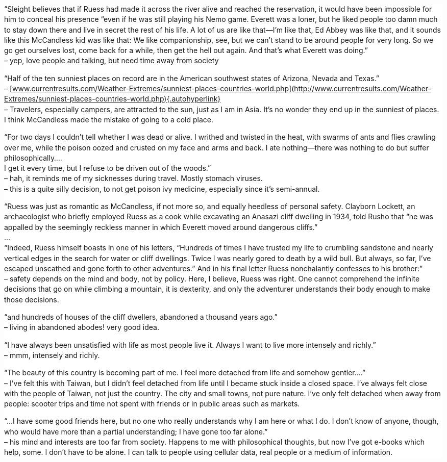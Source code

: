 “Sleight believes that if Ruess had made it across the river alive and reached the reservation, it would have been impossible for him to conceal his presence “even if he was still playing his Nemo game. Everett was a loner, but he liked people too damn much to stay down there and live in secret the rest of his life. A lot of us are like that—I’m like that, Ed Abbey was like that, and it sounds like this McCandless kid was like that: We like companionship, see, but we can’t stand to be around people for very long. So we go get ourselves lost, come back for a while, then get the hell out again. And that’s what Everett was doing.”  
&#8211; yep, love people and talking, but need time away from society

“Half of the ten sunniest places on record are in the American southwest states of Arizona, Nevada and Texas.”  
&#8211; [www.currentresults.com/Weather-Extremes/sunniest-places-countries-world.php](http://www.currentresults.com/Weather-Extremes/sunniest-places-countries-world.php){.autohyperlink}  
&#8211; Travelers, especially campers, are attracted to the sun, just as I am in Asia. It’s no wonder they end up in the sunniest of places. I think McCandless made the mistake of going to a cold place.

“For two days I couldn’t tell whether I was dead or alive. I writhed and twisted in the heat, with swarms of ants and flies crawling over me, while the poison oozed and crusted on my face and arms and back. I ate nothing—there was nothing to do but suffer philosophically….  
I get it every time, but I refuse to be driven out of the woods.”  
&#8211; hah, it reminds me of my sicknesses during travel. Mostly stomach viruses.  
&#8211; this is a quite silly decision, to not get poison ivy medicine, especially since it’s semi-annual.

“Ruess was just as romantic as McCandless, if not more so, and equally heedless of personal safety. Clayborn Lockett, an archaeologist who briefly employed Ruess as a cook while excavating an Anasazi cliff dwelling in 1934, told Rusho that “he was appalled by the seemingly reckless manner in which Everett moved around dangerous cliffs.”  
…  
“Indeed, Ruess himself boasts in one of his letters, “Hundreds of times I have trusted my life to crumbling sandstone and nearly vertical edges in the search for water or cliff dwellings. Twice I was nearly gored to death by a wild bull. But always, so far, I’ve escaped unscathed and gone forth to other adventures.” And in his final letter Ruess nonchalantly confesses to his brother:”  
&#8211; safety depends on the mind and body, not by policy. Here, I believe, Ruess was right. One cannot comprehend the infinite decisions that go on while climbing a mountain, it is dexterity, and only the adventurer understands their body enough to make those decisions.

“and hundreds of houses of the cliff dwellers, abandoned a thousand years ago.”  
&#8211; living in abandoned abodes! very good idea.

“I have always been unsatisfied with life as most people live it. Always I want to live more intensely and richly.”  
&#8211; mmm, intensely and richly.

“The beauty of this country is becoming part of me. I feel more detached from life and somehow gentler….”  
&#8211; I’ve felt this with Taiwan, but I didn’t feel detached from life until I became stuck inside a closed space. I’ve always felt close with the people of Taiwan, not just the country. The city and small towns, not pure nature. I’ve only felt detached when away from people: scooter trips and time not spent with friends or in public areas such as markets.

“…I have some good friends here, but no one who really understands why I am here or what I do. I don’t know of anyone, though, who would have more than a partial understanding; I have gone too far alone.”  
&#8211; his mind and interests are too far from society. Happens to me with philosophical thoughts, but now I’ve got e-books which help, some. I don’t have to be alone. I can talk to people using cellular data, real people or a medium of information.
